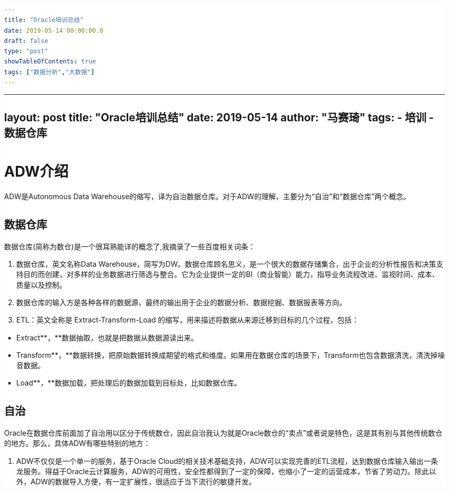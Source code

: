 ```yaml
---
title: "Oracle培训总结"
date: 2019-05-14 00:00:00.0
draft: false
type: "post"
showTableOfContents: true
tags: ["数据分析","大数据"]
---
```


---
layout:     post
title:      "Oracle培训总结"
date:       2019-05-14
author:     "马赛琦"
tags:
    - 培训
    - 数据仓库
---

# ADW介绍

ADW是Autonomous Data
Warehouse的缩写，译为自治数据仓库。对于ADW的理解，主要分为“自治”和“数据仓库”两个概念。

## 数据仓库

数据仓库(简称为数仓)是一个很耳熟能详的概念了,我摘录了一些百度相关词条：

1.  数据仓库，英文名称Data
    Warehouse，简写为DW。数据仓库顾名思义，是一个很大的数据存储集合，出于企业的分析性报告和决策支持目的而创建，对多样的业务数据进行筛选与整合。它为企业提供一定的BI（商业智能）能力，指导业务流程改进、监视时间、成本、质量以及控制。

2.  数据仓库的输入方是各种各样的数据源，最终的输出用于企业的数据分析、数据挖掘、数据报表等方向。

3.  ETL：英文全称是 Extract-Transform-Load
    的缩写，用来描述将数据从来源迁移到目标的几个过程，包括：

-   Extract**，**数据抽取，也就是把数据从数据源读出来。

-   Transform**，**数据转换，把原始数据转换成期望的格式和维度。如果用在数据仓库的场景下，Transform也包含数据清洗，清洗掉噪音数据。

-   Load**，**数据加载，把处理后的数据加载到目标处，比如数据仓库。

## 自治

Oracle在数据仓库前面加了自治用以区分于传统数仓，因此自治我认为就是Oracle数仓的“卖点”或者说是特色，这是其有别与其他传统数仓的地方。那么，具体ADW有哪些特别的地方：

1.  ADW不仅仅是一个单一的服务，基于Oracle
    Cloud的相关技术基础支持，ADW可以实现完善的ETL流程，达到数据仓库输入输出一条龙服务。得益于Oracle云计算服务，ADW的可用性，安全性都得到了一定的保障，也缩小了一定的运营成本，节省了劳动力。除此以外，ADW的数据导入方便，有一定扩展性，很适应于当下流行的敏捷开发。
